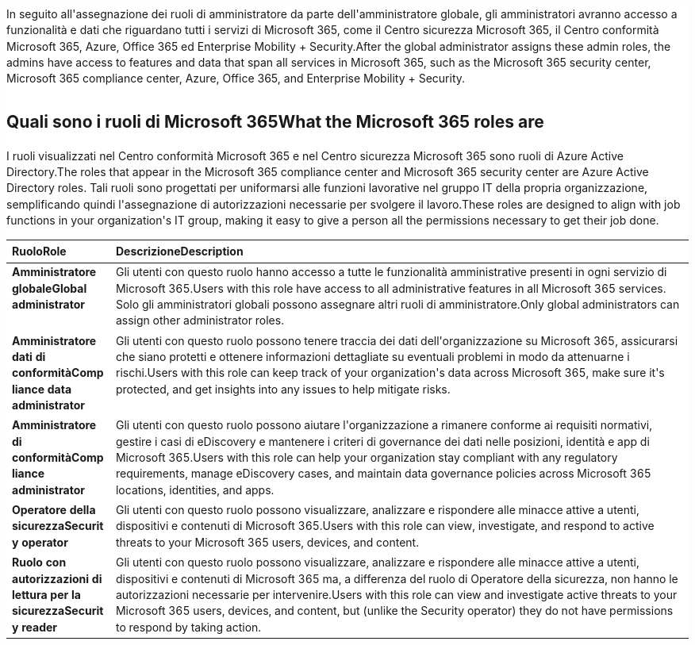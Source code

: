 <span data-ttu-id="d7dbe-107">In seguito all'assegnazione dei ruoli di amministratore da parte dell'amministratore globale, gli amministratori avranno accesso a funzionalità e dati che riguardano tutti i servizi di Microsoft 365, come il Centro sicurezza Microsoft 365, il Centro conformità Microsoft 365, Azure, Office 365 ed Enterprise Mobility + Security.</span><span class="sxs-lookup"><span data-stu-id="d7dbe-107">After the global administrator assigns these admin roles, the admins have access to features and data that span all services in Microsoft 365, such as the Microsoft 365 security center, Microsoft 365 compliance center, Azure, Office 365, and Enterprise Mobility + Security.</span></span>

## <a name="what-the-microsoft-365-roles-are"></a><span data-ttu-id="d7dbe-108">Quali sono i ruoli di Microsoft 365</span><span class="sxs-lookup"><span data-stu-id="d7dbe-108">What the Microsoft 365 roles are</span></span>

<span data-ttu-id="d7dbe-109">I ruoli visualizzati nel Centro conformità Microsoft 365 e nel Centro sicurezza Microsoft 365 sono ruoli di Azure Active Directory.</span><span class="sxs-lookup"><span data-stu-id="d7dbe-109">The roles that appear in the Microsoft 365 compliance center and Microsoft 365 security center are Azure Active Directory roles.</span></span> <span data-ttu-id="d7dbe-110">Tali ruoli sono progettati per uniformarsi alle funzioni lavorative nel gruppo IT della propria organizzazione, semplificando quindi l'assegnazione di autorizzazioni necessarie per svolgere il lavoro.</span><span class="sxs-lookup"><span data-stu-id="d7dbe-110">These roles are designed to align with job functions in your organization's IT group, making it easy to give a person all the permissions necessary to get their job done.</span></span>

|<span data-ttu-id="d7dbe-111">**Ruolo**</span><span class="sxs-lookup"><span data-stu-id="d7dbe-111">**Role**</span></span>|<span data-ttu-id="d7dbe-112">**Descrizione**</span><span class="sxs-lookup"><span data-stu-id="d7dbe-112">**Description**</span></span>|
|:-----|:-----|
|<span data-ttu-id="d7dbe-113">**Amministratore globale**</span><span class="sxs-lookup"><span data-stu-id="d7dbe-113">**Global administrator**</span></span>|<span data-ttu-id="d7dbe-114">Gli utenti con questo ruolo hanno accesso a tutte le funzionalità amministrative presenti in ogni servizio di Microsoft 365.</span><span class="sxs-lookup"><span data-stu-id="d7dbe-114">Users with this role have access to all administrative features in all Microsoft 365 services.</span></span> <span data-ttu-id="d7dbe-115">Solo gli amministratori globali possono assegnare altri ruoli di amministratore.</span><span class="sxs-lookup"><span data-stu-id="d7dbe-115">Only global administrators can assign other administrator roles.</span></span>|
|<span data-ttu-id="d7dbe-116">**Amministratore dati di conformità**</span><span class="sxs-lookup"><span data-stu-id="d7dbe-116">**Compliance data administrator**</span></span>|<span data-ttu-id="d7dbe-117">Gli utenti con questo ruolo possono tenere traccia dei dati dell'organizzazione su Microsoft 365, assicurarsi che siano protetti e ottenere informazioni dettagliate su eventuali problemi in modo da attenuarne i rischi.</span><span class="sxs-lookup"><span data-stu-id="d7dbe-117">Users with this role can keep track of your organization's data across Microsoft 365, make sure it's protected, and get insights into any issues to help mitigate risks.</span></span>|
|<span data-ttu-id="d7dbe-118">**Amministratore di conformità**</span><span class="sxs-lookup"><span data-stu-id="d7dbe-118">**Compliance administrator**</span></span>|<span data-ttu-id="d7dbe-119">Gli utenti con questo ruolo possono aiutare l'organizzazione a rimanere conforme ai requisiti normativi, gestire i casi di eDiscovery e mantenere i criteri di governance dei dati nelle posizioni, identità e app di Microsoft 365.</span><span class="sxs-lookup"><span data-stu-id="d7dbe-119">Users with this role can help your organization stay compliant with any regulatory requirements, manage eDiscovery cases, and maintain data governance policies across Microsoft 365 locations, identities, and apps.</span></span>|
|<span data-ttu-id="d7dbe-120">**Operatore della sicurezza**</span><span class="sxs-lookup"><span data-stu-id="d7dbe-120">**Security operator**</span></span>|<span data-ttu-id="d7dbe-121">Gli utenti con questo ruolo possono visualizzare, analizzare e rispondere alle minacce attive a utenti, dispositivi e contenuti di Microsoft 365.</span><span class="sxs-lookup"><span data-stu-id="d7dbe-121">Users with this role can view, investigate, and respond to active threats to your Microsoft 365 users, devices, and content.</span></span>|
|<span data-ttu-id="d7dbe-122">**Ruolo con autorizzazioni di lettura per la sicurezza**</span><span class="sxs-lookup"><span data-stu-id="d7dbe-122">**Security reader**</span></span>|<span data-ttu-id="d7dbe-123">Gli utenti con questo ruolo possono visualizzare, analizzare e rispondere alle minacce attive a utenti, dispositivi e contenuti di Microsoft 365 ma, a differenza del ruolo di Operatore della sicurezza, non hanno le autorizzazioni necessarie per intervenire.</span><span class="sxs-lookup"><span data-stu-id="d7dbe-123">Users with this role can view and investigate active threats to your Microsoft 365 users, devices, and content, but (unlike the Security operator) they do not have permissions to respond by taking action.</span></span>|